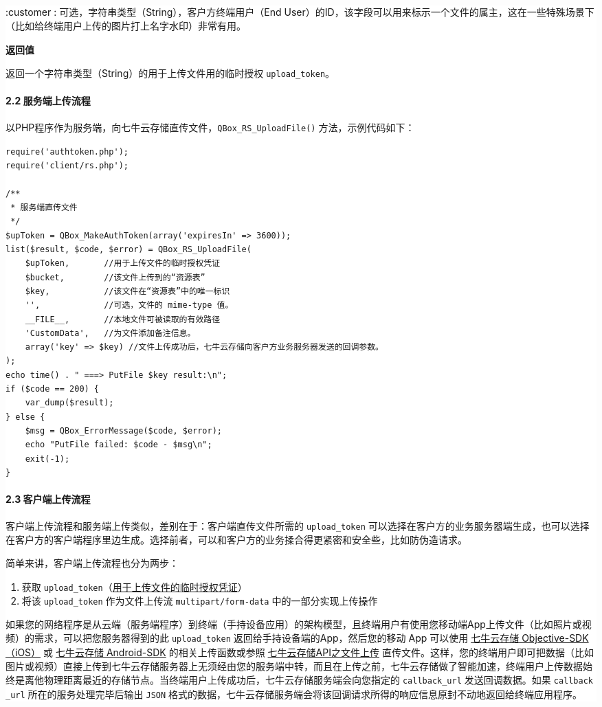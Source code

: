 :customer
: 可选，字符串类型（String），客户方终端用户（End User）的ID，该字段可以用来标示一个文件的属主，这在一些特殊场景下（比如给终端用户上传的图片打上名字水印）非常有用。

**返回值**

返回一个字符串类型（String）的用于上传文件用的临时授权 `upload_token`。

<a name="upload-server-side"></a>

#### 2.2 服务端上传流程


以PHP程序作为服务端，向七牛云存储直传文件，`QBox_RS_UploadFile()` 方法，示例代码如下：

	require('authtoken.php');
	require('client/rs.php');

    /**
     * 服务端直传文件
     */
    $upToken = QBox_MakeAuthToken(array('expiresIn' => 3600));
	list($result, $code, $error) = QBox_RS_UploadFile(
		$upToken, 		//用于上传文件的临时授权凭证
		$bucket,  		//该文件上传到的“资源表”
		$key,	  		//该文件在“资源表”中的唯一标识
		'',		  		//可选，文件的 mime-type 值。
		__FILE__, 		//本地文件可被读取的有效路径
		'CustomData', 	//为文件添加备注信息。
		array('key' => $key) //文件上传成功后，七牛云存储向客户方业务服务器发送的回调参数。
	);
	echo time() . " ===> PutFile $key result:\n";
	if ($code == 200) {
		var_dump($result);
	} else {
		$msg = QBox_ErrorMessage($code, $error);
		echo "PutFile failed: $code - $msg\n";
		exit(-1);
	}

<a name="upload-client-side"></a>

#### 2.3 客户端上传流程


客户端上传流程和服务端上传类似，差别在于：客户端直传文件所需的 `upload_token` 可以选择在客户方的业务服务器端生成，也可以选择在客户方的客户端程序里边生成。选择前者，可以和客户方的业务揉合得更紧密和安全些，比如防伪造请求。

简单来讲，客户端上传流程也分为两步：

1. 获取 `upload_token`（[用于上传文件的临时授权凭证](#generate-upload-token)）
2. 将该 `upload_token` 作为文件上传流 `multipart/form-data` 中的一部分实现上传操作

如果您的网络程序是从云端（服务端程序）到终端（手持设备应用）的架构模型，且终端用户有使用您移动端App上传文件（比如照片或视频）的需求，可以把您服务器得到的此 `upload_token` 返回给手持设备端的App，然后您的移动 App 可以使用 [七牛云存储 Objective-SDK （iOS）](http://docs.qiniutek.com/v3/sdk/objc/) 或 [七牛云存储 Android-SDK](http://docs.qiniutek.com/v3/sdk/android/) 的相关上传函数或参照 [七牛云存储API之文件上传](http://docs.qiniutek.com/v3/api/io/#upload) 直传文件。这样，您的终端用户即可把数据（比如图片或视频）直接上传到七牛云存储服务器上无须经由您的服务端中转，而且在上传之前，七牛云存储做了智能加速，终端用户上传数据始终是离他物理距离最近的存储节点。当终端用户上传成功后，七牛云存储服务端会向您指定的 `callback_url` 发送回调数据。如果 `callback_url` 所在的服务处理完毕后输出 `JSON` 格式的数据，七牛云存储服务端会将该回调请求所得的响应信息原封不动地返回给终端应用程序。
